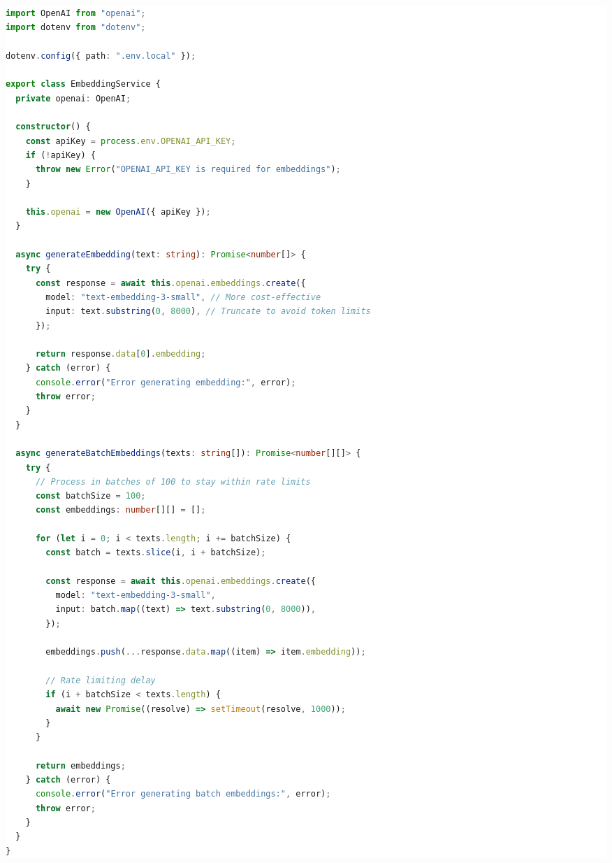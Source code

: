 ```typescript
import OpenAI from "openai";
import dotenv from "dotenv";

dotenv.config({ path: ".env.local" });

export class EmbeddingService {
  private openai: OpenAI;

  constructor() {
    const apiKey = process.env.OPENAI_API_KEY;
    if (!apiKey) {
      throw new Error("OPENAI_API_KEY is required for embeddings");
    }

    this.openai = new OpenAI({ apiKey });
  }

  async generateEmbedding(text: string): Promise<number[]> {
    try {
      const response = await this.openai.embeddings.create({
        model: "text-embedding-3-small", // More cost-effective
        input: text.substring(0, 8000), // Truncate to avoid token limits
      });

      return response.data[0].embedding;
    } catch (error) {
      console.error("Error generating embedding:", error);
      throw error;
    }
  }

  async generateBatchEmbeddings(texts: string[]): Promise<number[][]> {
    try {
      // Process in batches of 100 to stay within rate limits
      const batchSize = 100;
      const embeddings: number[][] = [];

      for (let i = 0; i < texts.length; i += batchSize) {
        const batch = texts.slice(i, i + batchSize);

        const response = await this.openai.embeddings.create({
          model: "text-embedding-3-small",
          input: batch.map((text) => text.substring(0, 8000)),
        });

        embeddings.push(...response.data.map((item) => item.embedding));

        // Rate limiting delay
        if (i + batchSize < texts.length) {
          await new Promise((resolve) => setTimeout(resolve, 1000));
        }
      }

      return embeddings;
    } catch (error) {
      console.error("Error generating batch embeddings:", error);
      throw error;
    }
  }
}
```
